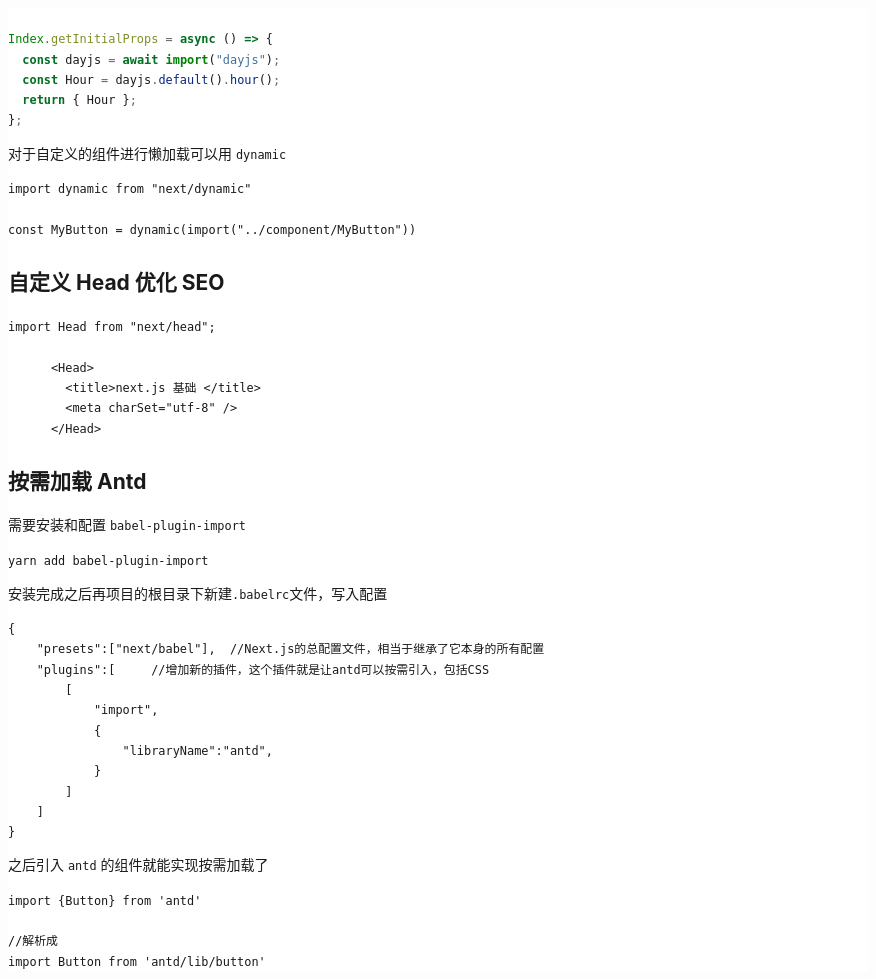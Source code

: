 ```jsx

Index.getInitialProps = async () => {
  const dayjs = await import("dayjs");
  const Hour = dayjs.default().hour();
  return { Hour };
};
```



对于自定义的组件进行懒加载可以用  `dynamic` 

```
import dynamic from "next/dynamic"

const MyButton = dynamic(import("../component/MyButton"))
```



## 自定义 Head 优化 SEO

```
import Head from "next/head";

      <Head>
        <title>next.js 基础 </title>
        <meta charSet="utf-8" />
      </Head>
```





## 按需加载 Antd 

需要安装和配置 `babel-plugin-import`

```
yarn add babel-plugin-import
```

安装完成之后再项目的根目录下新建`.babelrc`文件，写入配置

```
{
    "presets":["next/babel"],  //Next.js的总配置文件，相当于继承了它本身的所有配置
    "plugins":[     //增加新的插件，这个插件就是让antd可以按需引入，包括CSS
        [
            "import",
            {
                "libraryName":"antd",
            }
        ]
    ]
}
```

之后引入 `antd` 的组件就能实现按需加载了

```
import {Button} from 'antd'

//解析成
import Button from 'antd/lib/button'
```

